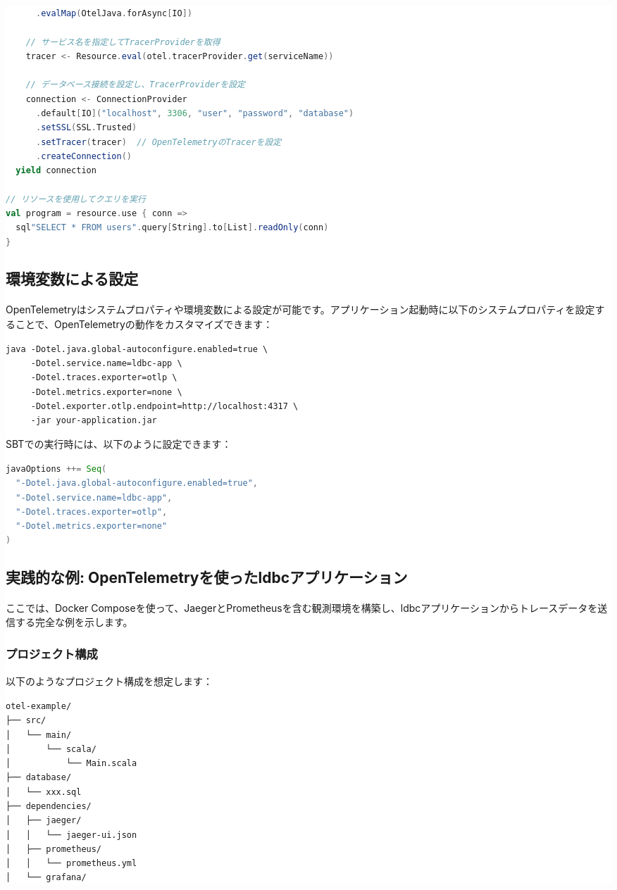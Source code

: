```scala
      .evalMap(OtelJava.forAsync[IO])
    
    // サービス名を指定してTracerProviderを取得
    tracer <- Resource.eval(otel.tracerProvider.get(serviceName))
    
    // データベース接続を設定し、TracerProviderを設定
    connection <- ConnectionProvider
      .default[IO]("localhost", 3306, "user", "password", "database")
      .setSSL(SSL.Trusted)
      .setTracer(tracer)  // OpenTelemetryのTracerを設定
      .createConnection()
  yield connection

// リソースを使用してクエリを実行
val program = resource.use { conn =>
  sql"SELECT * FROM users".query[String].to[List].readOnly(conn)
}
```

## 環境変数による設定

OpenTelemetryはシステムプロパティや環境変数による設定が可能です。アプリケーション起動時に以下のシステムプロパティを設定することで、OpenTelemetryの動作をカスタマイズできます：

```shell
java -Dotel.java.global-autoconfigure.enabled=true \
     -Dotel.service.name=ldbc-app \
     -Dotel.traces.exporter=otlp \
     -Dotel.metrics.exporter=none \
     -Dotel.exporter.otlp.endpoint=http://localhost:4317 \
     -jar your-application.jar
```

SBTでの実行時には、以下のように設定できます：

```scala
javaOptions ++= Seq(
  "-Dotel.java.global-autoconfigure.enabled=true",
  "-Dotel.service.name=ldbc-app",
  "-Dotel.traces.exporter=otlp",
  "-Dotel.metrics.exporter=none"
)
```

## 実践的な例: OpenTelemetryを使ったldbcアプリケーション

ここでは、Docker Composeを使って、JaegerとPrometheusを含む観測環境を構築し、ldbcアプリケーションからトレースデータを送信する完全な例を示します。

### プロジェクト構成

以下のようなプロジェクト構成を想定します：

```
otel-example/
├── src/
│   └── main/
│       └── scala/
│           └── Main.scala
├── database/
│   └── xxx.sql
├── dependencies/
│   ├── jaeger/
│   │   └── jaeger-ui.json
│   ├── prometheus/
│   │   └── prometheus.yml
│   └── grafana/
```